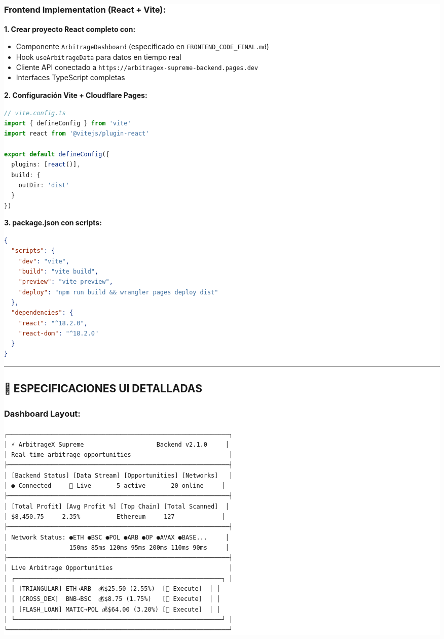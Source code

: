 ### **Frontend Implementation (React + Vite)**:

**1. Crear proyecto React completo con:**
- Componente `ArbitrageDashboard` (especificado en `FRONTEND_CODE_FINAL.md`)
- Hook `useArbitrageData` para datos en tiempo real  
- Cliente API conectado a `https://arbitragex-supreme-backend.pages.dev`
- Interfaces TypeScript completas

**2. Configuración Vite + Cloudflare Pages:**
```typescript
// vite.config.ts
import { defineConfig } from 'vite'
import react from '@vitejs/plugin-react'

export default defineConfig({
  plugins: [react()],
  build: {
    outDir: 'dist'
  }
})
```

**3. package.json con scripts:**
```json
{
  "scripts": {
    "dev": "vite",
    "build": "vite build",
    "preview": "vite preview",
    "deploy": "npm run build && wrangler pages deploy dist"
  },
  "dependencies": {
    "react": "^18.2.0",
    "react-dom": "^18.2.0"
  }
}
```

---

## 🎨 ESPECIFICACIONES UI DETALLADAS

### **Dashboard Layout**:
```
┌─────────────────────────────────────────────────────────────┐
│ ⚡ ArbitrageX Supreme                    Backend v2.1.0     │
│ Real-time arbitrage opportunities                           │
├─────────────────────────────────────────────────────────────┤
│ [Backend Status] [Data Stream] [Opportunities] [Networks]   │
│ ● Connected     🔄 Live       5 active       20 online     │
├─────────────────────────────────────────────────────────────┤  
│ [Total Profit] [Avg Profit %] [Top Chain] [Total Scanned]  │
│ $8,450.75     2.35%          Ethereum     127             │
├─────────────────────────────────────────────────────────────┤
│ Network Status: ●ETH ●BSC ●POL ●ARB ●OP ●AVAX ●BASE...     │
│                 150ms 85ms 120ms 95ms 200ms 110ms 90ms     │
├─────────────────────────────────────────────────────────────┤
│ Live Arbitrage Opportunities                                │
│ ┌─────────────────────────────────────────────────────────┐ │
│ │ [TRIANGULAR] ETH→ARB  💰$25.50 (2.55%)  [🚀 Execute]  │ │
│ │ [CROSS_DEX]  BNB→BSC  💰$8.75 (1.75%)   [🚀 Execute]  │ │
│ │ [FLASH_LOAN] MATIC→POL 💰$64.00 (3.20%) [🚀 Execute]  │ │
│ └─────────────────────────────────────────────────────────┘ │
└─────────────────────────────────────────────────────────────┘
```